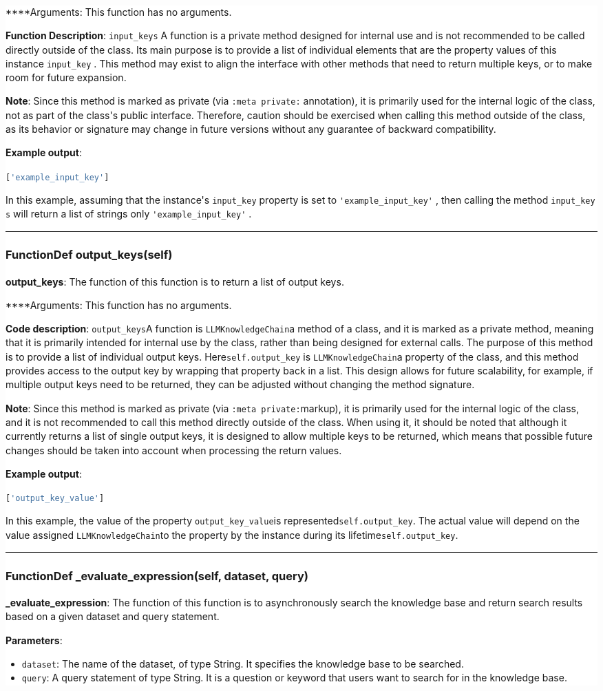 ****Arguments: This function has no arguments. 

**Function Description**: `input_keys` A function is a private method designed for internal use and is not recommended to be called directly outside of the class. Its main purpose is to provide a list of individual elements that are the property values of this instance `input_key` . This method may exist to align the interface with other methods that need to return multiple keys, or to make room for future expansion. 

**Note**: Since this method is marked as private (via `:meta private:` annotation), it is primarily used for the internal logic of the class, not as part of the class's public interface. Therefore, caution should be exercised when calling this method outside of the class, as its behavior or signature may change in future versions without any guarantee of backward compatibility. 

**Example output**:
```python
['example_input_key']
```
In this example, assuming that the instance's `input_key` property is set to `'example_input_key'` , then calling  the method `input_keys` will return a list of strings only `'example_input_key'` . 
***
### FunctionDef output_keys(self)
**output_keys**: The function of this function is to return a list of output keys. 

****Arguments: This function has no arguments. 

**Code description**: `output_keys`A function is `LLMKnowledgeChain`a method of a class, and it is marked as a private method, meaning that it is primarily intended for internal use by the class, rather than being designed for external calls. The purpose of this method is to provide a list of individual output keys. Here`self.output_key` is `LLMKnowledgeChain`a property of the class, and this method provides access to the output key by wrapping that property back in a list. This design allows for future scalability, for example, if multiple output keys need to be returned, they can be adjusted without changing the method signature. 

**Note**: Since this method is marked as private (via `:meta private:`markup), it is primarily used for the internal logic of the class, and it is not recommended to call this method directly outside of the class. When using it, it should be noted that although it currently returns a list of single output keys, it is designed to allow multiple keys to be returned, which means that possible future changes should be taken into account when processing the return values. 

**Example output**:
```python
['output_key_value']
```
In this example, the value of the property `output_key_value`is represented`self.output_key`. The actual value will depend on the value assigned `LLMKnowledgeChain`to the property by the instance during its lifetime`self.output_key`. 
***
### FunctionDef _evaluate_expression(self, dataset, query)
**_evaluate_expression**: The function of this function is to asynchronously search the knowledge base and return search results based on a given dataset and query statement. 

**Parameters**:
- `dataset`: The name of the dataset, of type String. It specifies the knowledge base to be searched.
- `query`: A query statement of type String. It is a question or keyword that users want to search for in the knowledge base.
